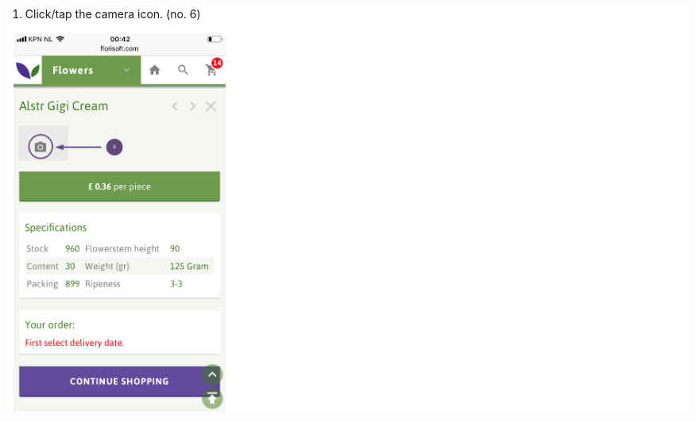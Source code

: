 1.  Click/tap the camera icon. (no. 6)

<img src=".Manual webshop add on Mobile Photo\media\image8.png" style="width:2.96875in;height:4.96285in" />
